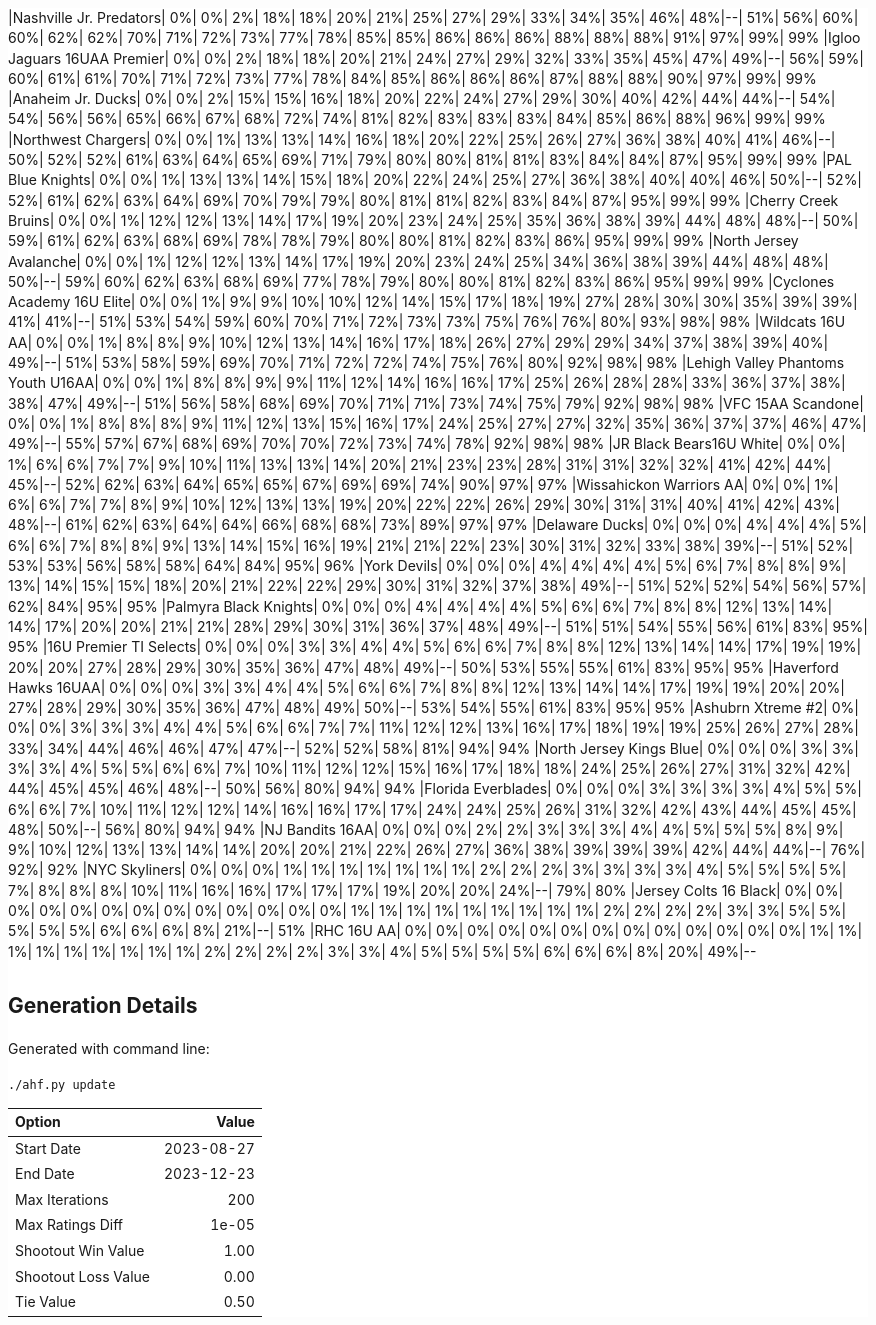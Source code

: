 |Nashville Jr. Predators|  0%|  0%|  2%| 18%| 18%| 20%| 21%| 25%| 27%| 29%| 33%| 34%| 35%| 46%| 48%|--| 51%| 56%| 60%| 60%| 62%| 62%| 70%| 71%| 72%| 73%| 77%| 78%| 85%| 85%| 86%| 86%| 86%| 88%| 88%| 88%| 91%| 97%| 99%| 99%
|Igloo Jaguars 16UAA Premier|  0%|  0%|  2%| 18%| 18%| 20%| 21%| 24%| 27%| 29%| 32%| 33%| 35%| 45%| 47%| 49%|--| 56%| 59%| 60%| 61%| 61%| 70%| 71%| 72%| 73%| 77%| 78%| 84%| 85%| 86%| 86%| 86%| 87%| 88%| 88%| 90%| 97%| 99%| 99%
|Anaheim Jr. Ducks|  0%|  0%|  2%| 15%| 15%| 16%| 18%| 20%| 22%| 24%| 27%| 29%| 30%| 40%| 42%| 44%| 44%|--| 54%| 54%| 56%| 56%| 65%| 66%| 67%| 68%| 72%| 74%| 81%| 82%| 83%| 83%| 83%| 84%| 85%| 86%| 88%| 96%| 99%| 99%
|Northwest Chargers|  0%|  0%|  1%| 13%| 13%| 14%| 16%| 18%| 20%| 22%| 25%| 26%| 27%| 36%| 38%| 40%| 41%| 46%|--| 50%| 52%| 52%| 61%| 63%| 64%| 65%| 69%| 71%| 79%| 80%| 80%| 81%| 81%| 83%| 84%| 84%| 87%| 95%| 99%| 99%
|PAL Blue Knights|  0%|  0%|  1%| 13%| 13%| 14%| 15%| 18%| 20%| 22%| 24%| 25%| 27%| 36%| 38%| 40%| 40%| 46%| 50%|--| 52%| 52%| 61%| 62%| 63%| 64%| 69%| 70%| 79%| 79%| 80%| 81%| 81%| 82%| 83%| 84%| 87%| 95%| 99%| 99%
|Cherry Creek Bruins|  0%|  0%|  1%| 12%| 12%| 13%| 14%| 17%| 19%| 20%| 23%| 24%| 25%| 35%| 36%| 38%| 39%| 44%| 48%| 48%|--| 50%| 59%| 61%| 62%| 63%| 68%| 69%| 78%| 78%| 79%| 80%| 80%| 81%| 82%| 83%| 86%| 95%| 99%| 99%
|North Jersey Avalanche|  0%|  0%|  1%| 12%| 12%| 13%| 14%| 17%| 19%| 20%| 23%| 24%| 25%| 34%| 36%| 38%| 39%| 44%| 48%| 48%| 50%|--| 59%| 60%| 62%| 63%| 68%| 69%| 77%| 78%| 79%| 80%| 80%| 81%| 82%| 83%| 86%| 95%| 99%| 99%
|Cyclones Academy 16U Elite|  0%|  0%|  1%|  9%|  9%| 10%| 10%| 12%| 14%| 15%| 17%| 18%| 19%| 27%| 28%| 30%| 30%| 35%| 39%| 39%| 41%| 41%|--| 51%| 53%| 54%| 59%| 60%| 70%| 71%| 72%| 73%| 73%| 75%| 76%| 76%| 80%| 93%| 98%| 98%
|Wildcats 16U AA|  0%|  0%|  1%|  8%|  8%|  9%| 10%| 12%| 13%| 14%| 16%| 17%| 18%| 26%| 27%| 29%| 29%| 34%| 37%| 38%| 39%| 40%| 49%|--| 51%| 53%| 58%| 59%| 69%| 70%| 71%| 72%| 72%| 74%| 75%| 76%| 80%| 92%| 98%| 98%
|Lehigh Valley Phantoms Youth U16AA|  0%|  0%|  1%|  8%|  8%|  9%|  9%| 11%| 12%| 14%| 16%| 16%| 17%| 25%| 26%| 28%| 28%| 33%| 36%| 37%| 38%| 38%| 47%| 49%|--| 51%| 56%| 58%| 68%| 69%| 70%| 71%| 71%| 73%| 74%| 75%| 79%| 92%| 98%| 98%
|VFC 15AA Scandone|  0%|  0%|  1%|  8%|  8%|  8%|  9%| 11%| 12%| 13%| 15%| 16%| 17%| 24%| 25%| 27%| 27%| 32%| 35%| 36%| 37%| 37%| 46%| 47%| 49%|--| 55%| 57%| 67%| 68%| 69%| 70%| 70%| 72%| 73%| 74%| 78%| 92%| 98%| 98%
|JR Black Bears16U White|  0%|  0%|  1%|  6%|  6%|  7%|  7%|  9%| 10%| 11%| 13%| 13%| 14%| 20%| 21%| 23%| 23%| 28%| 31%| 31%| 32%| 32%| 41%| 42%| 44%| 45%|--| 52%| 62%| 63%| 64%| 65%| 65%| 67%| 69%| 69%| 74%| 90%| 97%| 97%
|Wissahickon Warriors AA|  0%|  0%|  1%|  6%|  6%|  7%|  7%|  8%|  9%| 10%| 12%| 13%| 13%| 19%| 20%| 22%| 22%| 26%| 29%| 30%| 31%| 31%| 40%| 41%| 42%| 43%| 48%|--| 61%| 62%| 63%| 64%| 64%| 66%| 68%| 68%| 73%| 89%| 97%| 97%
|Delaware Ducks|  0%|  0%|  0%|  4%|  4%|  4%|  5%|  6%|  6%|  7%|  8%|  8%|  9%| 13%| 14%| 15%| 16%| 19%| 21%| 21%| 22%| 23%| 30%| 31%| 32%| 33%| 38%| 39%|--| 51%| 52%| 53%| 53%| 56%| 58%| 58%| 64%| 84%| 95%| 96%
|York Devils|  0%|  0%|  0%|  4%|  4%|  4%|  4%|  5%|  6%|  7%|  8%|  8%|  9%| 13%| 14%| 15%| 15%| 18%| 20%| 21%| 22%| 22%| 29%| 30%| 31%| 32%| 37%| 38%| 49%|--| 51%| 52%| 52%| 54%| 56%| 57%| 62%| 84%| 95%| 95%
|Palmyra Black Knights|  0%|  0%|  0%|  4%|  4%|  4%|  4%|  5%|  6%|  6%|  7%|  8%|  8%| 12%| 13%| 14%| 14%| 17%| 20%| 20%| 21%| 21%| 28%| 29%| 30%| 31%| 36%| 37%| 48%| 49%|--| 51%| 51%| 54%| 55%| 56%| 61%| 83%| 95%| 95%
|16U Premier TI Selects|  0%|  0%|  0%|  3%|  3%|  4%|  4%|  5%|  6%|  6%|  7%|  8%|  8%| 12%| 13%| 14%| 14%| 17%| 19%| 19%| 20%| 20%| 27%| 28%| 29%| 30%| 35%| 36%| 47%| 48%| 49%|--| 50%| 53%| 55%| 55%| 61%| 83%| 95%| 95%
|Haverford Hawks 16UAA|  0%|  0%|  0%|  3%|  3%|  4%|  4%|  5%|  6%|  6%|  7%|  8%|  8%| 12%| 13%| 14%| 14%| 17%| 19%| 19%| 20%| 20%| 27%| 28%| 29%| 30%| 35%| 36%| 47%| 48%| 49%| 50%|--| 53%| 54%| 55%| 61%| 83%| 95%| 95%
|Ashubrn Xtreme #2|  0%|  0%|  0%|  3%|  3%|  3%|  4%|  4%|  5%|  6%|  6%|  7%|  7%| 11%| 12%| 12%| 13%| 16%| 17%| 18%| 19%| 19%| 25%| 26%| 27%| 28%| 33%| 34%| 44%| 46%| 46%| 47%| 47%|--| 52%| 52%| 58%| 81%| 94%| 94%
|North Jersey Kings Blue|  0%|  0%|  0%|  3%|  3%|  3%|  3%|  4%|  5%|  5%|  6%|  6%|  7%| 10%| 11%| 12%| 12%| 15%| 16%| 17%| 18%| 18%| 24%| 25%| 26%| 27%| 31%| 32%| 42%| 44%| 45%| 45%| 46%| 48%|--| 50%| 56%| 80%| 94%| 94%
|Florida Everblades|  0%|  0%|  0%|  3%|  3%|  3%|  3%|  4%|  5%|  5%|  6%|  6%|  7%| 10%| 11%| 12%| 12%| 14%| 16%| 16%| 17%| 17%| 24%| 24%| 25%| 26%| 31%| 32%| 42%| 43%| 44%| 45%| 45%| 48%| 50%|--| 56%| 80%| 94%| 94%
|NJ Bandits 16AA|  0%|  0%|  0%|  2%|  2%|  3%|  3%|  3%|  4%|  4%|  5%|  5%|  5%|  8%|  9%|  9%| 10%| 12%| 13%| 13%| 14%| 14%| 20%| 20%| 21%| 22%| 26%| 27%| 36%| 38%| 39%| 39%| 39%| 42%| 44%| 44%|--| 76%| 92%| 92%
|NYC Skyliners|  0%|  0%|  0%|  1%|  1%|  1%|  1%|  1%|  1%|  1%|  2%|  2%|  2%|  3%|  3%|  3%|  3%|  4%|  5%|  5%|  5%|  5%|  7%|  8%|  8%|  8%| 10%| 11%| 16%| 16%| 17%| 17%| 17%| 19%| 20%| 20%| 24%|--| 79%| 80%
|Jersey Colts 16 Black|  0%|  0%|  0%|  0%|  0%|  0%|  0%|  0%|  0%|  0%|  0%|  0%|  0%|  1%|  1%|  1%|  1%|  1%|  1%|  1%|  1%|  1%|  2%|  2%|  2%|  2%|  3%|  3%|  5%|  5%|  5%|  5%|  5%|  6%|  6%|  6%|  8%| 21%|--| 51%
|RHC 16U AA|  0%|  0%|  0%|  0%|  0%|  0%|  0%|  0%|  0%|  0%|  0%|  0%|  0%|  1%|  1%|  1%|  1%|  1%|  1%|  1%|  1%|  1%|  2%|  2%|  2%|  2%|  3%|  3%|  4%|  5%|  5%|  5%|  5%|  6%|  6%|  6%|  8%| 20%| 49%|--

## Generation Details

Generated with command line:
```
./ahf.py update
```

| Option | Value |
| :----- | ----: |
| Start Date | 2023-08-27 |
| End Date | 2023-12-23 |
| Max Iterations | 200 |
| Max Ratings Diff | 1e-05 |
| Shootout Win Value | 1.00 |
| Shootout Loss Value | 0.00 |
| Tie Value | 0.50 |